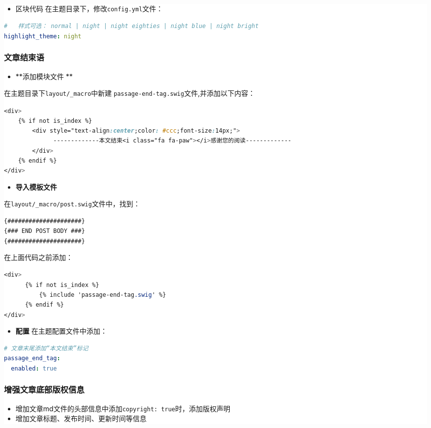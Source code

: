 - 区块代码
  在主题目录下，修改`config.yml`文件：

```yaml
#   样式可选： normal | night | night eighties | night blue | night bright
highlight_theme: night
```

### 文章结束语

* **添加模块文件 **

在主题目录下`layout/_macro`中新建 `passage-end-tag.swig`文件,并添加以下内容：

```CSS
<div>
    {% if not is_index %}
        <div style="text-align:center;color: #ccc;font-size:14px;">
              -------------本文结束<i class="fa fa-paw"></i>感谢您的阅读-------------
        </div>
    {% endif %}
</div>
```

* **导入模板文件**

在`layout/_macro/post.swig`文件中，找到：

```CSS
{#####################}
{### END POST BODY ###}
{#####################}
```

在上面代码之前添加：

```CSS
<div>
      {% if not is_index %}
          {% include 'passage-end-tag.swig' %}
      {% endif %}
</div>

```

- **配置**
  在主题配置文件中添加：

```yaml
# 文章末尾添加“本文结束”标记
passage_end_tag:
  enabled: true
```

### 增强文章底部版权信息

- 增加文章md文件的头部信息中添加`copyright: true`时，添加版权声明
- 增加文章标题、发布时间、更新时间等信息
